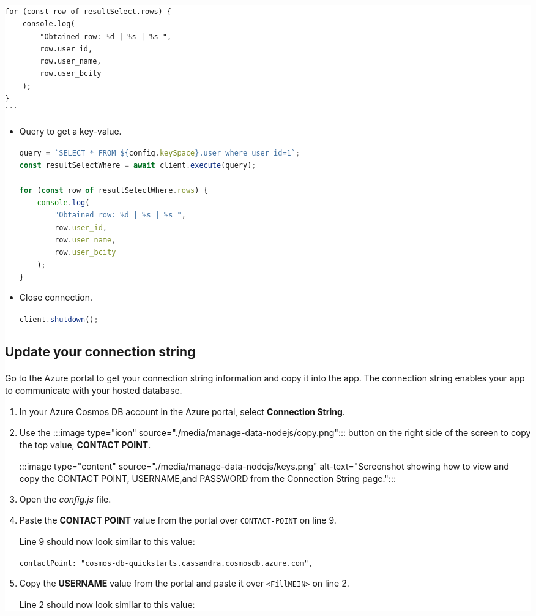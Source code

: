     for (const row of resultSelect.rows) {
        console.log(
            "Obtained row: %d | %s | %s ",
            row.user_id,
            row.user_name,
            row.user_bcity
        );
    }
    ```  

* Query to get a key-value.

    ```javascript
    query = `SELECT * FROM ${config.keySpace}.user where user_id=1`;
    const resultSelectWhere = await client.execute(query);

    for (const row of resultSelectWhere.rows) {
        console.log(
            "Obtained row: %d | %s | %s ",
            row.user_id,
            row.user_name,
            row.user_bcity
        );
    }
    ```  

* Close connection.

    ```javascript
    client.shutdown();
    ```  

## Update your connection string

Go to the Azure portal to get your connection string information and copy it into the app. The connection string enables your app to communicate with your hosted database.

1. In your Azure Cosmos DB account in the [Azure portal](https://portal.azure.com/), select **Connection String**.

1. Use the :::image type="icon" source="./media/manage-data-nodejs/copy.png"::: button on the right side of the screen to copy the top value, **CONTACT POINT**.

    :::image type="content" source="./media/manage-data-nodejs/keys.png" alt-text="Screenshot showing how to view and copy the CONTACT POINT, USERNAME,and PASSWORD from the Connection String page.":::

1. Open the *config.js* file.

1. Paste the **CONTACT POINT** value from the portal over `CONTACT-POINT` on line 9.

    Line 9 should now look similar to this value:

    `contactPoint: "cosmos-db-quickstarts.cassandra.cosmosdb.azure.com",`

1. Copy the **USERNAME** value from the portal and paste it over `<FillMEIN>` on line 2.

    Line 2 should now look similar to this value:
